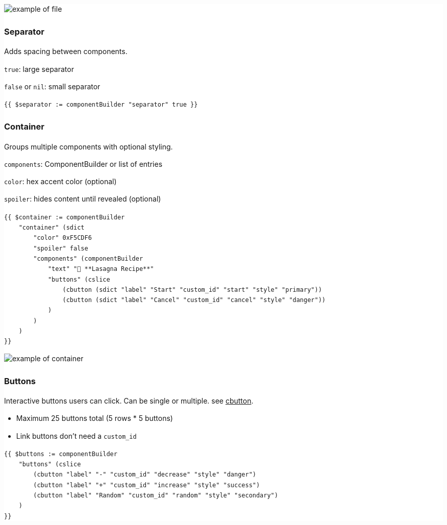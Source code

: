 ![example of file](file.png)

### Separator

Adds spacing between components.

`true`: large separator

`false` or `nil`: small separator

```yag
{{ $separator := componentBuilder "separator" true }}
```

### Container

Groups multiple components with optional styling.

`components`: ComponentBuilder or list of entries

`color`: hex accent color (optional)

`spoiler`: hides content until revealed (optional)

```yag
{{ $container := componentBuilder
    "container" (sdict
        "color" 0xF5CDF6
        "spoiler" false
        "components" (componentBuilder
            "text" "🍲 **Lasagna Recipe**"
            "buttons" (cslice
                (cbutton (sdict "label" "Start" "custom_id" "start" "style" "primary"))
                (cbutton (sdict "label" "Cancel" "custom_id" "cancel" "style" "danger"))
            )
        )
    )
}}
```

![example of container](container.png)

### Buttons

Interactive buttons users can click. Can be single or multiple. see [cbutton](/docs/reference/templates/functions#cbutton).

- Maximum 25 buttons total (5 rows \* 5 buttons)

- Link buttons don’t need a `custom_id`

```yag
{{ $buttons := componentBuilder
    "buttons" (cslice
        (cbutton "label" "-" "custom_id" "decrease" "style" "danger")
        (cbutton "label" "+" "custom_id" "increase" "style" "success")
        (cbutton "label" "Random" "custom_id" "random" "style" "secondary")
    )
}}
```
